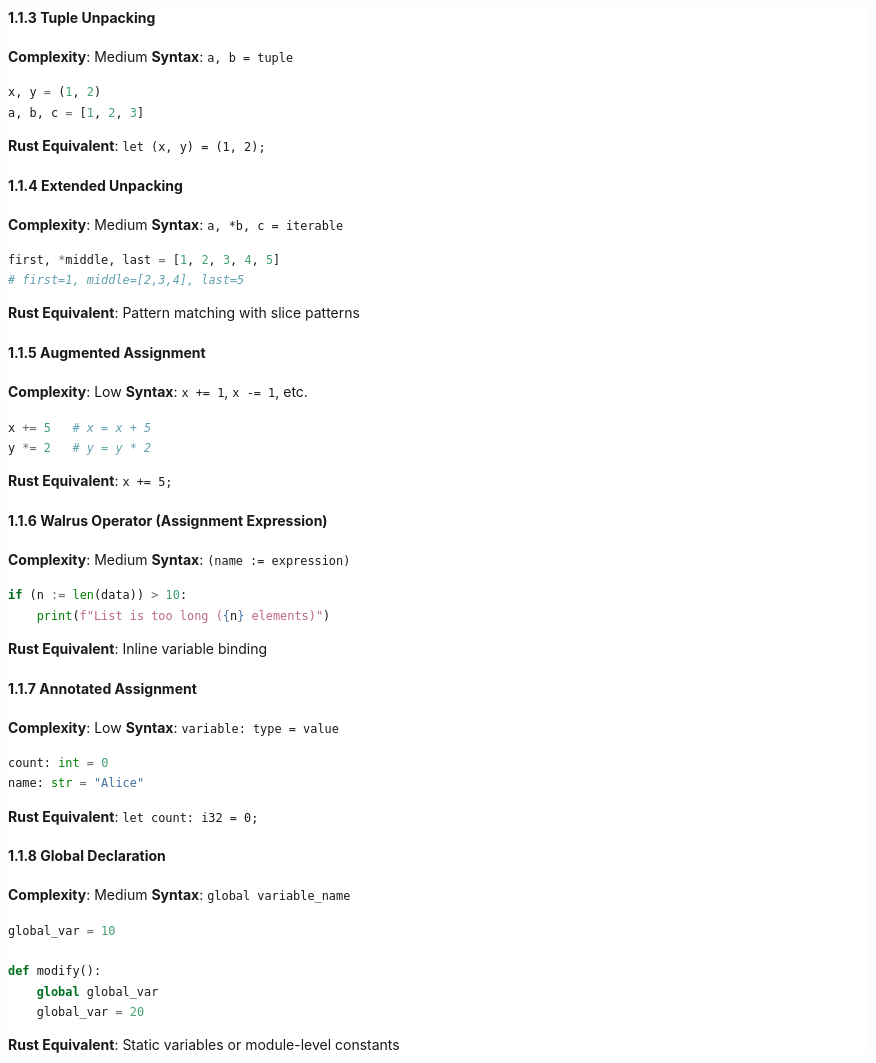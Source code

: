 #### 1.1.3 Tuple Unpacking
**Complexity**: Medium
**Syntax**: `a, b = tuple`
```python
x, y = (1, 2)
a, b, c = [1, 2, 3]
```
**Rust Equivalent**: `let (x, y) = (1, 2);`

#### 1.1.4 Extended Unpacking
**Complexity**: Medium
**Syntax**: `a, *b, c = iterable`
```python
first, *middle, last = [1, 2, 3, 4, 5]
# first=1, middle=[2,3,4], last=5
```
**Rust Equivalent**: Pattern matching with slice patterns

#### 1.1.5 Augmented Assignment
**Complexity**: Low
**Syntax**: `x += 1`, `x -= 1`, etc.
```python
x += 5   # x = x + 5
y *= 2   # y = y * 2
```
**Rust Equivalent**: `x += 5;`

#### 1.1.6 Walrus Operator (Assignment Expression)
**Complexity**: Medium
**Syntax**: `(name := expression)`
```python
if (n := len(data)) > 10:
    print(f"List is too long ({n} elements)")
```
**Rust Equivalent**: Inline variable binding

#### 1.1.7 Annotated Assignment
**Complexity**: Low
**Syntax**: `variable: type = value`
```python
count: int = 0
name: str = "Alice"
```
**Rust Equivalent**: `let count: i32 = 0;`

#### 1.1.8 Global Declaration
**Complexity**: Medium
**Syntax**: `global variable_name`
```python
global_var = 10

def modify():
    global global_var
    global_var = 20
```
**Rust Equivalent**: Static variables or module-level constants
